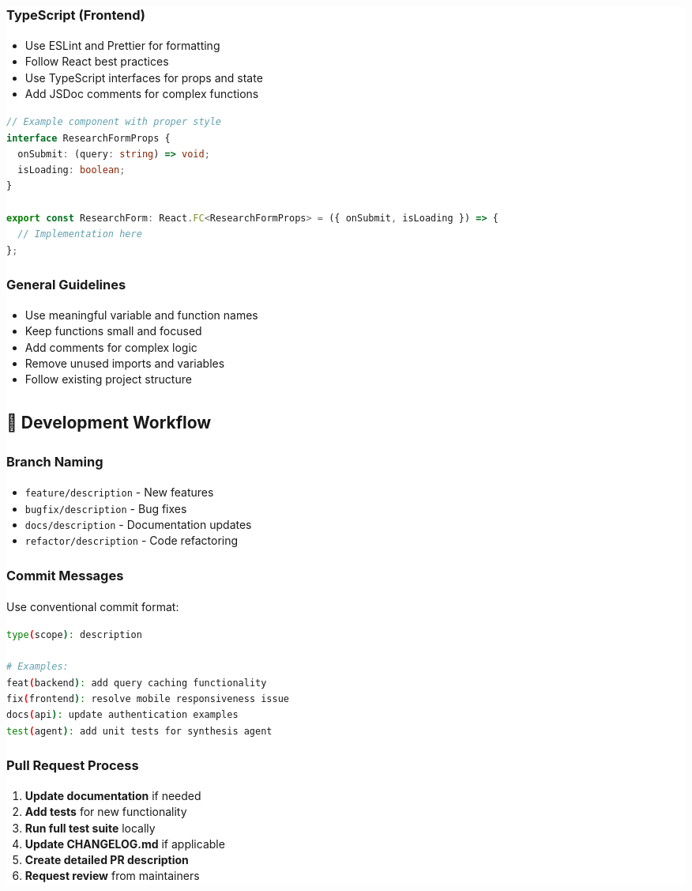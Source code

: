 ### **TypeScript (Frontend)**
- Use ESLint and Prettier for formatting
- Follow React best practices
- Use TypeScript interfaces for props and state
- Add JSDoc comments for complex functions

```typescript
// Example component with proper style
interface ResearchFormProps {
  onSubmit: (query: string) => void;
  isLoading: boolean;
}

export const ResearchForm: React.FC<ResearchFormProps> = ({ onSubmit, isLoading }) => {
  // Implementation here
};
```

### **General Guidelines**
- Use meaningful variable and function names
- Keep functions small and focused
- Add comments for complex logic
- Remove unused imports and variables
- Follow existing project structure

## 🔄 **Development Workflow**

### **Branch Naming**
- `feature/description` - New features
- `bugfix/description` - Bug fixes  
- `docs/description` - Documentation updates
- `refactor/description` - Code refactoring

### **Commit Messages**
Use conventional commit format:
```bash
type(scope): description

# Examples:
feat(backend): add query caching functionality
fix(frontend): resolve mobile responsiveness issue
docs(api): update authentication examples
test(agent): add unit tests for synthesis agent
```

### **Pull Request Process**
1. **Update documentation** if needed
2. **Add tests** for new functionality
3. **Run full test suite** locally
4. **Update CHANGELOG.md** if applicable
5. **Create detailed PR description**
6. **Request review** from maintainers
